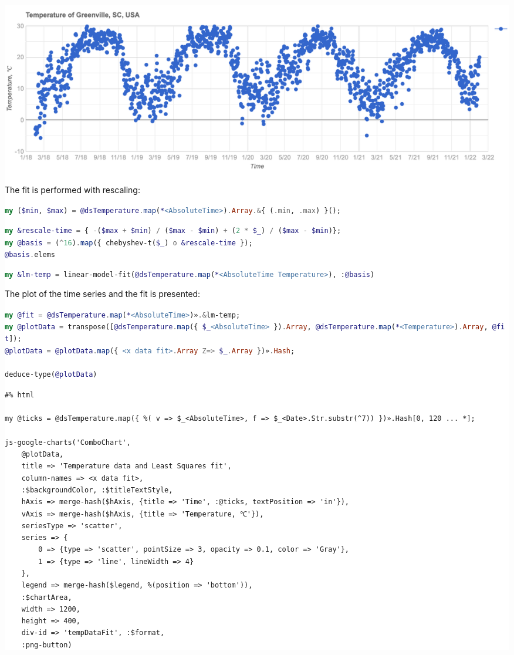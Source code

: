 ![](./Diagrams/Chebyshev-polynomials-and-fitting-workflows/Temperature-of-Greenville-SC-USA.png)

The fit is performed with rescaling:

```raku
my ($min, $max) = @dsTemperature.map(*<AbsoluteTime>).Array.&{ (.min, .max) }();
```

```raku
my &rescale-time = { -($max + $min) / ($max - $min) + (2 * $_) / ($max - $min)};
my @basis = (^16).map({ chebyshev-t($_) o &rescale-time });
@basis.elems
```

```raku
my &lm-temp = linear-model-fit(@dsTemperature.map(*<AbsoluteTime Temperature>), :@basis)
```

The plot of the time series and the fit is presented:

```raku
my @fit = @dsTemperature.map(*<AbsoluteTime>)».&lm-temp;
my @plotData = transpose([@dsTemperature.map({ $_<AbsoluteTime> }).Array, @dsTemperature.map(*<Temperature>).Array, @fit]);
@plotData = @plotData.map({ <x data fit>.Array Z=> $_.Array })».Hash;

deduce-type(@plotData)
```

```raku, eval=FALSE
#% html

my @ticks = @dsTemperature.map({ %( v => $_<AbsoluteTime>, f => $_<Date>.Str.substr(^7)) })».Hash[0, 120 ... *];

js-google-charts('ComboChart', 
    @plotData,
    title => 'Temperature data and Least Squares fit',
    column-names => <x data fit>,
    :$backgroundColor, :$titleTextStyle,
    hAxis => merge-hash($hAxis, {title => 'Time', :@ticks, textPosition => 'in'}), 
    vAxis => merge-hash($hAxis, {title => 'Temperature, ℃'}), 
    seriesType => 'scatter',
    series => {
        0 => {type => 'scatter', pointSize => 3, opacity => 0.1, color => 'Gray'},
        1 => {type => 'line', lineWidth => 4}
    },
    legend => merge-hash($legend, %(position => 'bottom')),
    :$chartArea,
    width => 1200, 
    height => 400, 
    div-id => 'tempDataFit', :$format,
    :png-button)
```